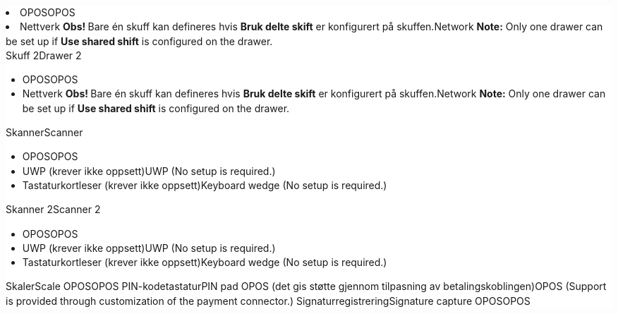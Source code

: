 <li><span data-ttu-id="aee0f-395">OPOS</span><span class="sxs-lookup"><span data-stu-id="aee0f-395">OPOS</span></span></li>
<li><span data-ttu-id="aee0f-396">Nettverk <strong>Obs! </strong> Bare én skuff kan defineres hvis <strong>Bruk delte skift</strong> er konfigurert på skuffen.</span><span class="sxs-lookup"><span data-stu-id="aee0f-396">Network <strong>Note:</strong> Only one drawer can be set up if <strong>Use shared shift</strong> is configured on the drawer.</span></span></li>
</ul></td>
</tr>
<tr class="odd">
<td><span data-ttu-id="aee0f-397">Skuff 2</span><span class="sxs-lookup"><span data-stu-id="aee0f-397">Drawer 2</span></span></td>
<td><ul>
<li><span data-ttu-id="aee0f-398">OPOS</span><span class="sxs-lookup"><span data-stu-id="aee0f-398">OPOS</span></span></li>
<li><span data-ttu-id="aee0f-399">Nettverk <strong>Obs! </strong> Bare én skuff kan defineres hvis <strong>Bruk delte skift</strong> er konfigurert på skuffen.</span><span class="sxs-lookup"><span data-stu-id="aee0f-399">Network <strong>Note:</strong> Only one drawer can be set up if <strong>Use shared shift</strong> is configured on the drawer.</span></span></li>
</ul></td>
</tr>
<tr class="even">
<td><span data-ttu-id="aee0f-400">Skanner</span><span class="sxs-lookup"><span data-stu-id="aee0f-400">Scanner</span></span></td>
<td><ul>
<li><span data-ttu-id="aee0f-401">OPOS</span><span class="sxs-lookup"><span data-stu-id="aee0f-401">OPOS</span></span></li>
<li><span data-ttu-id="aee0f-402">UWP (krever ikke oppsett)</span><span class="sxs-lookup"><span data-stu-id="aee0f-402">UWP (No setup is required.)</span></span></li>
<li><span data-ttu-id="aee0f-403">Tastaturkortleser (krever ikke oppsett)</span><span class="sxs-lookup"><span data-stu-id="aee0f-403">Keyboard wedge (No setup is required.)</span></span></li>
</ul></td>
</tr>
<tr class="odd">
<td><span data-ttu-id="aee0f-404">Skanner 2</span><span class="sxs-lookup"><span data-stu-id="aee0f-404">Scanner 2</span></span></td>
<td><ul>
<li><span data-ttu-id="aee0f-405">OPOS</span><span class="sxs-lookup"><span data-stu-id="aee0f-405">OPOS</span></span></li>
<li><span data-ttu-id="aee0f-406">UWP (krever ikke oppsett)</span><span class="sxs-lookup"><span data-stu-id="aee0f-406">UWP (No setup is required.)</span></span></li>
<li><span data-ttu-id="aee0f-407">Tastaturkortleser (krever ikke oppsett)</span><span class="sxs-lookup"><span data-stu-id="aee0f-407">Keyboard wedge (No setup is required.)</span></span></li>
</ul></td>
</tr>
<tr class="even">
<td><span data-ttu-id="aee0f-408">Skaler</span><span class="sxs-lookup"><span data-stu-id="aee0f-408">Scale</span></span></td>
<td><span data-ttu-id="aee0f-409">OPOS</span><span class="sxs-lookup"><span data-stu-id="aee0f-409">OPOS</span></span></td>
</tr>
<tr class="odd">
<td><span data-ttu-id="aee0f-410">PIN-kodetastatur</span><span class="sxs-lookup"><span data-stu-id="aee0f-410">PIN pad</span></span></td>
<td><span data-ttu-id="aee0f-411">OPOS (det gis støtte gjennom tilpasning av betalingskoblingen)</span><span class="sxs-lookup"><span data-stu-id="aee0f-411">OPOS (Support is provided through customization of the payment connector.)</span></span></td>
</tr>
<tr class="even">
<td><span data-ttu-id="aee0f-412">Signaturregistrering</span><span class="sxs-lookup"><span data-stu-id="aee0f-412">Signature capture</span></span></td>
<td><span data-ttu-id="aee0f-413">OPOS</span><span class="sxs-lookup"><span data-stu-id="aee0f-413">OPOS</span></span></td>
</tr>
<tr class="odd">